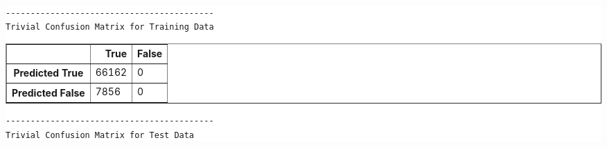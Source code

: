 
    ------------------------------------------
    Trivial Confusion Matrix for Training Data



<div>
<style scoped>
    .dataframe tbody tr th:only-of-type {
        vertical-align: middle;
    }

    .dataframe tbody tr th {
        vertical-align: top;
    }

    .dataframe thead th {
        text-align: right;
    }
</style>
<table border="1" class="dataframe">
  <thead>
    <tr style="text-align: right;">
      <th></th>
      <th>True</th>
      <th>False</th>
    </tr>
  </thead>
  <tbody>
    <tr>
      <th>Predicted True</th>
      <td>66162</td>
      <td>0</td>
    </tr>
    <tr>
      <th>Predicted False</th>
      <td>7856</td>
      <td>0</td>
    </tr>
  </tbody>
</table>
</div>


    ------------------------------------------
    Trivial Confusion Matrix for Test Data



<div>
<style scoped>
    .dataframe tbody tr th:only-of-type {
        vertical-align: middle;
    }

    .dataframe tbody tr th {
        vertical-align: top;
    }
